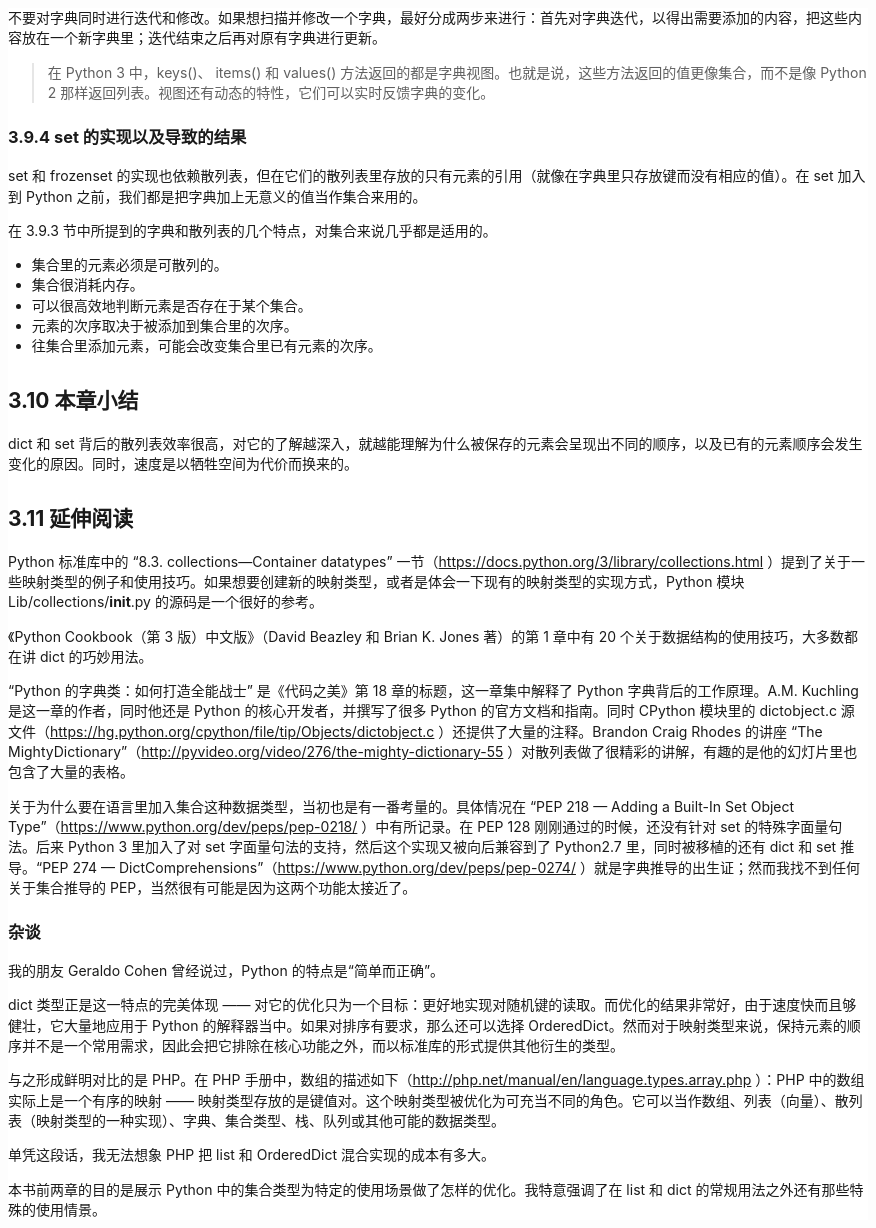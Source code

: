 不要对字典同时进行迭代和修改。如果想扫描并修改一个字典，最好分成两步来进行：首先对字典迭代，以得出需要添加的内容，把这些内容放在一个新字典里；迭代结束之后再对原有字典进行更新。

> 在 Python 3 中，keys()、 items() 和 values() 方法返回的都是字典视图。也就是说，这些方法返回的值更像集合，而不是像 Python 2 那样返回列表。视图还有动态的特性，它们可以实时反馈字典的变化。

### 3.9.4 set 的实现以及导致的结果

set 和 frozenset 的实现也依赖散列表，但在它们的散列表里存放的只有元素的引用（就像在字典里只存放键而没有相应的值）。在 set 加入到 Python 之前，我们都是把字典加上无意义的值当作集合来用的。

在 3.9.3 节中所提到的字典和散列表的几个特点，对集合来说几乎都是适用的。

- 集合里的元素必须是可散列的。
- 集合很消耗内存。
- 可以很高效地判断元素是否存在于某个集合。
- 元素的次序取决于被添加到集合里的次序。
- 往集合里添加元素，可能会改变集合里已有元素的次序。

## 3.10 本章小结

dict 和 set 背后的散列表效率很高，对它的了解越深入，就越能理解为什么被保存的元素会呈现出不同的顺序，以及已有的元素顺序会发生变化的原因。同时，速度是以牺牲空间为代价而换来的。

## 3.11 延伸阅读

Python 标准库中的 “8.3. collections—Container datatypes” 一节（https://docs.python.org/3/library/collections.html ）提到了关于一些映射类型的例子和使用技巧。如果想要创建新的映射类型，或者是体会一下现有的映射类型的实现方式，Python 模块 Lib/collections/__init__.py 的源码是一个很好的参考。


《Python Cookbook（第 3 版）中文版》（David Beazley 和 Brian K. Jones 著）的第 1 章中有 20 个关于数据结构的使用技巧，大多数都在讲 dict 的巧妙用法。

“Python 的字典类：如何打造全能战士” 是《代码之美》第 18 章的标题，这一章集中解释了 Python 字典背后的工作原理。A.M. Kuchling 是这一章的作者，同时他还是 Python 的核心开发者，并撰写了很多 Python 的官方文档和指南。同时 CPython 模块里的 dictobject.c 源文件（https://hg.python.org/cpython/file/tip/Objects/dictobject.c ）还提供了大量的注释。Brandon Craig Rhodes 的讲座 “The MightyDictionary”（http://pyvideo.org/video/276/the-mighty-dictionary-55 ）对散列表做了很精彩的讲解，有趣的是他的幻灯片里也包含了大量的表格。

关于为什么要在语言里加入集合这种数据类型，当初也是有一番考量的。具体情况在 “PEP 218 — Adding a Built-In Set Object Type”（https://www.python.org/dev/peps/pep-0218/ ）中有所记录。在 PEP 128 刚刚通过的时候，还没有针对 set 的特殊字面量句法。后来 Python 3 里加入了对 set 字面量句法的支持，然后这个实现又被向后兼容到了 Python2.7 里，同时被移植的还有 dict 和 set 推导。“PEP 274 — DictComprehensions”（https://www.python.org/dev/peps/pep-0274/ ）就是字典推导的出生证；然而我找不到任何关于集合推导的 PEP，当然很有可能是因为这两个功能太接近了。

### 杂谈

我的朋友 Geraldo Cohen 曾经说过，Python 的特点是“简单而正确”。

dict 类型正是这一特点的完美体现 —— 对它的优化只为一个目标：更好地实现对随机键的读取。而优化的结果非常好，由于速度快而且够健壮，它大量地应用于 Python 的解释器当中。如果对排序有要求，那么还可以选择 OrderedDict。然而对于映射类型来说，保持元素的顺序并不是一个常用需求，因此会把它排除在核心功能之外，而以标准库的形式提供其他衍生的类型。

与之形成鲜明对比的是 PHP。在 PHP 手册中，数组的描述如下（http://php.net/manual/en/language.types.array.php ）：PHP 中的数组实际上是一个有序的映射 —— 映射类型存放的是键值对。这个映射类型被优化为可充当不同的角色。它可以当作数组、列表（向量）、散列表（映射类型的一种实现）、字典、集合类型、栈、队列或其他可能的数据类型。

单凭这段话，我无法想象 PHP 把 list 和 OrderedDict 混合实现的成本有多大。

本书前两章的目的是展示 Python 中的集合类型为特定的使用场景做了怎样的优化。我特意强调了在 list 和 dict 的常规用法之外还有那些特殊的使用情景。
